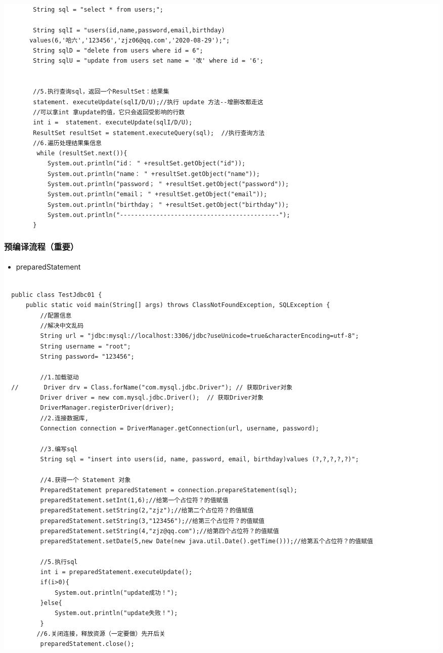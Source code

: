 ```
        String sql = "select * from users;";
        
        String sqlI = "users(id,name,password,email,birthday)
       values(6,'哈六','123456','zjz06@qq.com','2020-08-29');";
        String sqlD = "delete from users where id = 6";       
        String sqlU = "update from users set name = '改' where id = '6';
        
        
        //5.执行查询sql，返回一个ResultSet：结果集
        statement. executeUpdate(sqlI/D/U);//执行 update 方法--增删改都走这
        //可以拿int 拿update的值，它只会返回受影响的行数
        int i =  statement. executeUpdate(sqlI/D/U);
        ResultSet resultSet = statement.executeQuery(sql);  //执行查询方法 
        //6.遍历处理结果集信息
         while (resultSet.next()){
            System.out.println("id： " +resultSet.getObject("id"));
            System.out.println("name： " +resultSet.getObject("name"));
            System.out.println("password； " +resultSet.getObject("password"));
            System.out.println("email； " +resultSet.getObject("email"));
            System.out.println("birthday； " +resultSet.getObject("birthday"));
            System.out.println("--------------------------------------------");
        }
```
### 预编译流程（重要）
- preparedStatement

```
 
  public class TestJdbc01 {
      public static void main(String[] args) throws ClassNotFoundException, SQLException {
          //配置信息
          //解决中文乱码
          String url = "jdbc:mysql://localhost:3306/jdbc?useUnicode=true&characterEncoding=utf-8";
          String username = "root";
          String password= "123456";
  
          //1.加载驱动
  //       Driver drv = Class.forName("com.mysql.jdbc.Driver"); // 获取Driver对象
          Driver driver = new com.mysql.jdbc.Driver();  // 获取Driver对象
          DriverManager.registerDriver(driver);
          //2.连接数据库,
          Connection connection = DriverManager.getConnection(url, username, password);
  
          //3.编写sql
          String sql = "insert into users(id, name, password, email, birthday)values (?,?,?,?,?)";
  
          //4.获得一个 Statement 对象
          PreparedStatement preparedStatement = connection.prepareStatement(sql);
          preparedStatement.setInt(1,6);//给第一个占位符？的值赋值
          preparedStatement.setString(2,"zjz");//给第二个占位符？的值赋值
          preparedStatement.setString(3,"123456");//给第三个占位符？的值赋值
          preparedStatement.setString(4,"zjz@qq.com");//给第四个占位符？的值赋值
          preparedStatement.setDate(5,new Date(new java.util.Date().getTime()));//给第五个占位符？的值赋值
  
          //5.执行sql
          int i = preparedStatement.executeUpdate();
          if(i>0){
              System.out.println("update成功！");
          }else{
              System.out.println("update失败！");
          }
         //6.关闭连接，释放资源（一定要做）先开后关
          preparedStatement.close();
```